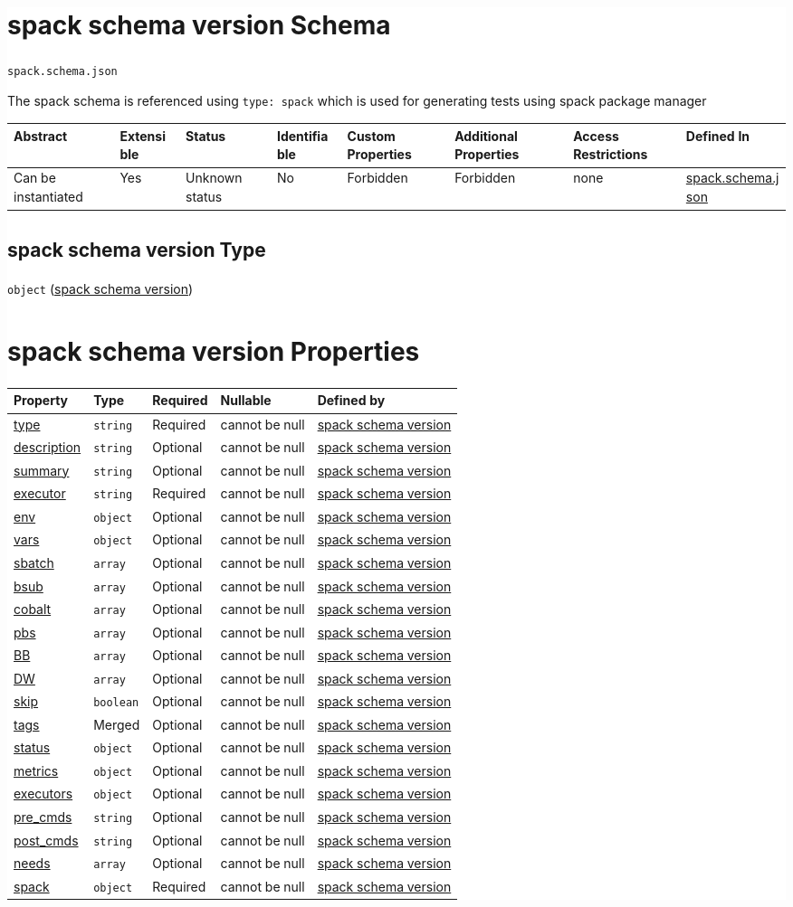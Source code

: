 # spack schema version Schema

```txt
spack.schema.json
```

The spack schema is referenced using `type: spack` which is used for generating tests using spack package manager

| Abstract            | Extensible | Status         | Identifiable | Custom Properties | Additional Properties | Access Restrictions | Defined In                                                           |
| :------------------ | :--------- | :------------- | :----------- | :---------------- | :-------------------- | :------------------ | :------------------------------------------------------------------- |
| Can be instantiated | Yes        | Unknown status | No           | Forbidden         | Forbidden             | none                | [spack.schema.json](../out/spack.schema.json "open original schema") |

## spack schema version Type

`object` ([spack schema version](spack.md))

# spack schema version Properties

| Property                    | Type      | Required | Nullable       | Defined by                                                                                                 |
| :-------------------------- | :-------- | :------- | :------------- | :--------------------------------------------------------------------------------------------------------- |
| [type](#type)               | `string`  | Required | cannot be null | [spack schema version](spack-properties-type.md "spack.schema.json#/properties/type")                      |
| [description](#description) | `string`  | Optional | cannot be null | [spack schema version](definitions-definitions-description.md "spack.schema.json#/properties/description") |
| [summary](#summary)         | `string`  | Optional | cannot be null | [spack schema version](definitions-definitions-summary.md "spack.schema.json#/properties/summary")         |
| [executor](#executor)       | `string`  | Required | cannot be null | [spack schema version](definitions-definitions-executor.md "spack.schema.json#/properties/executor")       |
| [env](#env)                 | `object`  | Optional | cannot be null | [spack schema version](definitions-definitions-env.md "spack.schema.json#/properties/env")                 |
| [vars](#vars)               | `object`  | Optional | cannot be null | [spack schema version](definitions-definitions-env.md "spack.schema.json#/properties/vars")                |
| [sbatch](#sbatch)           | `array`   | Optional | cannot be null | [spack schema version](spack-properties-sbatch.md "spack.schema.json#/properties/sbatch")                  |
| [bsub](#bsub)               | `array`   | Optional | cannot be null | [spack schema version](spack-properties-bsub.md "spack.schema.json#/properties/bsub")                      |
| [cobalt](#cobalt)           | `array`   | Optional | cannot be null | [spack schema version](spack-properties-cobalt.md "spack.schema.json#/properties/cobalt")                  |
| [pbs](#pbs)                 | `array`   | Optional | cannot be null | [spack schema version](spack-properties-pbs.md "spack.schema.json#/properties/pbs")                        |
| [BB](#bb)                   | `array`   | Optional | cannot be null | [spack schema version](spack-properties-bb.md "spack.schema.json#/properties/BB")                          |
| [DW](#dw)                   | `array`   | Optional | cannot be null | [spack schema version](spack-properties-dw.md "spack.schema.json#/properties/DW")                          |
| [skip](#skip)               | `boolean` | Optional | cannot be null | [spack schema version](definitions-definitions-skip.md "spack.schema.json#/properties/skip")               |
| [tags](#tags)               | Merged    | Optional | cannot be null | [spack schema version](spack-properties-tags.md "spack.schema.json#/properties/tags")                      |
| [status](#status)           | `object`  | Optional | cannot be null | [spack schema version](definitions-definitions-status.md "spack.schema.json#/properties/status")           |
| [metrics](#metrics)         | `object`  | Optional | cannot be null | [spack schema version](definitions-definitions-metrics.md "spack.schema.json#/properties/metrics")         |
| [executors](#executors)     | `object`  | Optional | cannot be null | [spack schema version](definitions-definitions-executors.md "spack.schema.json#/properties/executors")     |
| [pre\_cmds](#pre_cmds)      | `string`  | Optional | cannot be null | [spack schema version](spack-properties-pre_cmds.md "spack.schema.json#/properties/pre_cmds")              |
| [post\_cmds](#post_cmds)    | `string`  | Optional | cannot be null | [spack schema version](spack-properties-post_cmds.md "spack.schema.json#/properties/post_cmds")            |
| [needs](#needs)             | `array`   | Optional | cannot be null | [spack schema version](definitions-definitions-needs.md "spack.schema.json#/properties/needs")             |
| [spack](#spack)             | `object`  | Required | cannot be null | [spack schema version](spack-properties-spack.md "spack.schema.json#/properties/spack")                    |
